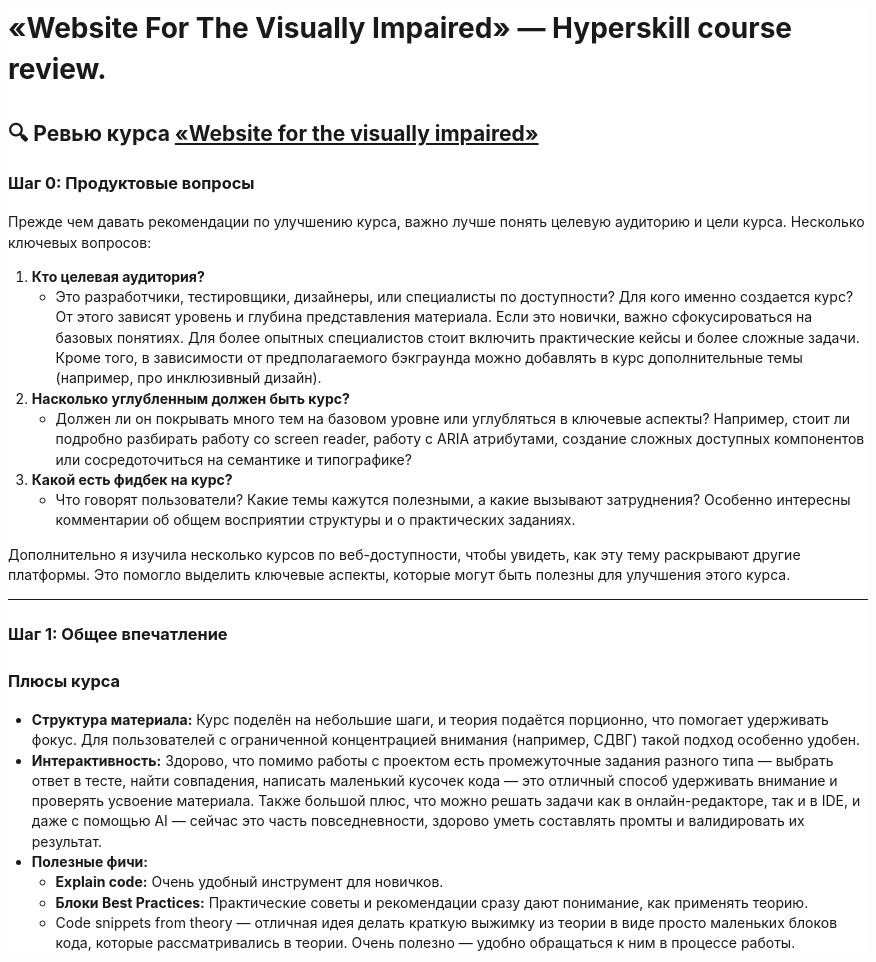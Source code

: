 # «Website For The Visually Impaired» — Hyperskill course review.

## 🔍 Ревью курса [«Website for the visually impaired»](https://hyperskill.org/projects/368)

### **Шаг 0: Продуктовые вопросы**

Прежде чем давать рекомендации по улучшению курса, важно лучше понять целевую аудиторию и цели курса. Несколько ключевых вопросов:

1. **Кто целевая аудитория?**
    - Это разработчики, тестировщики, дизайнеры, или специалисты по доступности? Для кого именно создается курс? От этого зависят уровень и глубина представления материала. Если это новички, важно сфокусироваться на базовых понятиях. Для более опытных специалистов стоит включить практические кейсы и более сложные задачи. Кроме того, в зависимости от предполагаемого бэкграунда можно добавлять в курс дополнительные темы (например, про инклюзивный дизайн).
2. **Насколько углубленным должен быть курс?**
    - Должен ли он покрывать много тем на базовом уровне или углубляться в ключевые аспекты? Например, стоит ли подробно разбирать работу со screen reader, работу с ARIA атрибутами, создание сложных доступных компонентов или сосредоточиться на семантике и типографике?
3. **Какой есть фидбек на курс?**
    - Что говорят пользователи? Какие темы кажутся полезными, а какие вызывают затруднения? Особенно интересны комментарии об общем восприятии структуры и о практических заданиях.

Дополнительно я изучила несколько курсов по веб-доступности, чтобы увидеть, как эту тему раскрывают другие платформы. Это помогло выделить ключевые аспекты, которые могут быть полезны для улучшения этого курса.

---

### **Шаг 1: Общее впечатление**

### **Плюсы курса**

- **Структура материала:**
Курс поделён на небольшие шаги, и теория подаётся порционно, что помогает удерживать фокус. Для пользователей с ограниченной концентрацией внимания (например, СДВГ) такой подход особенно удобен.
- **Интерактивность:**
Здорово, что помимо работы с проектом есть промежуточные задания разного типа — выбрать ответ в тесте, найти совпадения, написать маленький кусочек кода — это отличный способ удерживать внимание и проверять усвоение материала. Также большой плюс, что можно решать задачи как в онлайн-редакторе, так и в IDE, и даже с помощью AI — сейчас это часть повседневности, здорово уметь составлять промты и валидировать их результат.
- **Полезные фичи:**
    - **Explain code:** Очень удобный инструмент для новичков.
    - **Блоки Best Practices:** Практические советы и рекомендации сразу дают понимание, как применять теорию.
    - Code snippets from theory — отличная идея делать краткую выжимку из теории в виде просто маленьких блоков кода, которые рассматривались в теории. Очень полезно — удобно обращаться к ним в процессе работы.
